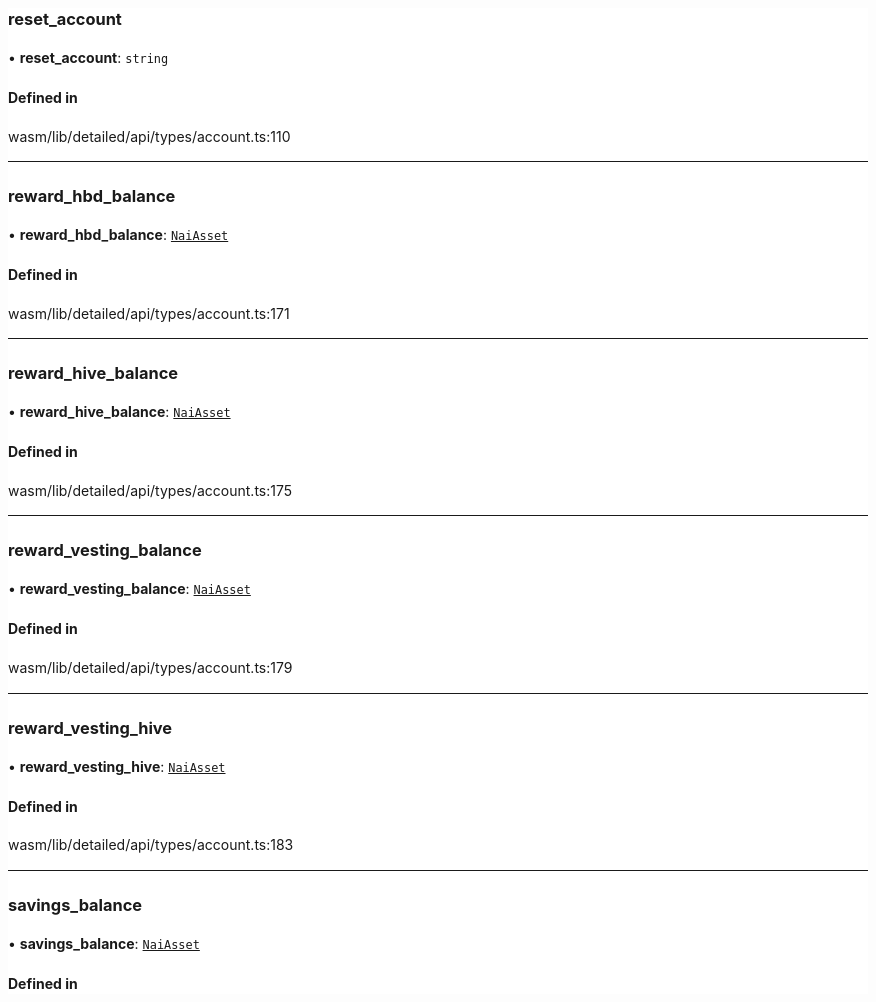 ### reset\_account

• **reset\_account**: `string`

#### Defined in

wasm/lib/detailed/api/types/account.ts:110

___

### reward\_hbd\_balance

• **reward\_hbd\_balance**: [`NaiAsset`](#classesnaiassetmd)

#### Defined in

wasm/lib/detailed/api/types/account.ts:171

___

### reward\_hive\_balance

• **reward\_hive\_balance**: [`NaiAsset`](#classesnaiassetmd)

#### Defined in

wasm/lib/detailed/api/types/account.ts:175

___

### reward\_vesting\_balance

• **reward\_vesting\_balance**: [`NaiAsset`](#classesnaiassetmd)

#### Defined in

wasm/lib/detailed/api/types/account.ts:179

___

### reward\_vesting\_hive

• **reward\_vesting\_hive**: [`NaiAsset`](#classesnaiassetmd)

#### Defined in

wasm/lib/detailed/api/types/account.ts:183

___

### savings\_balance

• **savings\_balance**: [`NaiAsset`](#classesnaiassetmd)

#### Defined in
